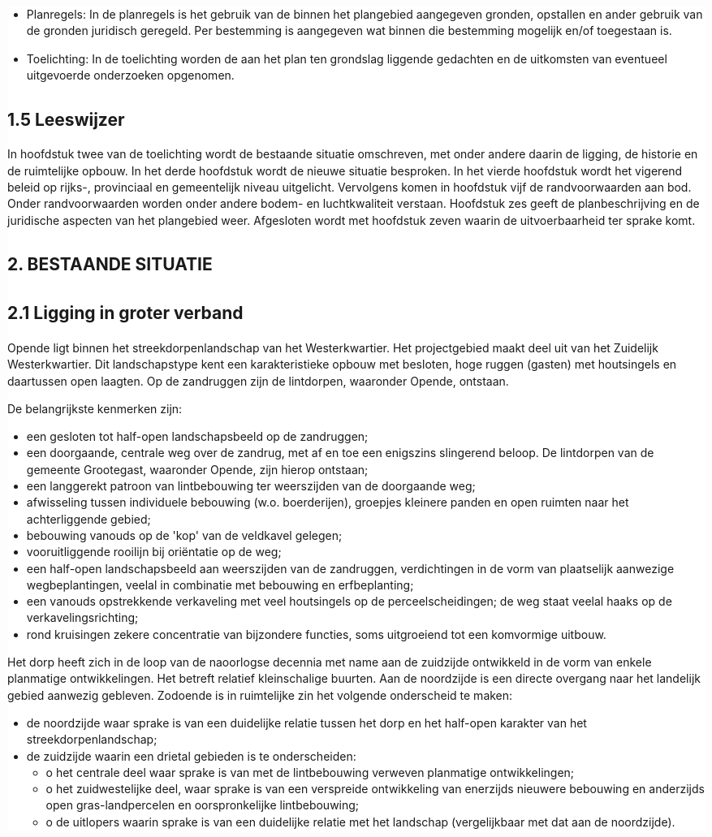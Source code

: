 - Planregels:
In de planregels is het gebruik van de binnen het plangebied aangegeven gronden, opstallen en ander gebruik van de gronden juridisch geregeld. Per bestemming is aangegeven wat binnen die bestemming mogelijk en/of toegestaan is.

- Toelichting:
In de toelichting worden de aan het plan ten grondslag liggende gedachten en de uitkomsten van eventueel uitgevoerde onderzoeken opgenomen.

## <span id="page-7-0"></span>1.5 Leeswijzer

In hoofdstuk twee van de toelichting wordt de bestaande situatie omschreven, met onder andere daarin de ligging, de historie en de ruimtelijke opbouw. In het derde hoofdstuk wordt de nieuwe situatie besproken. In het vierde hoofdstuk wordt het vigerend beleid op rijks-, provinciaal en gemeentelijk niveau uitgelicht. Vervolgens komen in hoofdstuk vijf de randvoorwaarden aan bod. Onder randvoorwaarden worden onder andere bodem- en luchtkwaliteit verstaan. Hoofdstuk zes geeft de planbeschrijving en de juridische aspecten van het plangebied weer. Afgesloten wordt met hoofdstuk zeven waarin de uitvoerbaarheid ter sprake komt.

## <span id="page-8-0"></span>**2. BESTAANDE SITUATIE**

## <span id="page-8-1"></span>2.1 Ligging in groter verband

Opende ligt binnen het streekdorpenlandschap van het Westerkwartier. Het projectgebied maakt deel uit van het Zuidelijk Westerkwartier. Dit landschapstype kent een karakteristieke opbouw met besloten, hoge ruggen (gasten) met houtsingels en daartussen open laagten. Op de zandruggen zijn de lintdorpen, waaronder Opende, ontstaan.

De belangrijkste kenmerken zijn:

- een gesloten tot half-open landschapsbeeld op de zandruggen;
- een doorgaande, centrale weg over de zandrug, met af en toe een enigszins slingerend beloop. De lintdorpen van de gemeente Grootegast, waaronder Opende, zijn hierop ontstaan;
- een langgerekt patroon van lintbebouwing ter weerszijden van de doorgaande weg;
- afwisseling tussen individuele bebouwing (w.o. boerderijen), groepjes kleinere panden en open ruimten naar het achterliggende gebied;
- bebouwing vanouds op de 'kop' van de veldkavel gelegen;
- vooruitliggende rooilijn bij oriëntatie op de weg;
- een half-open landschapsbeeld aan weerszijden van de zandruggen, verdichtingen in de vorm van plaatselijk aanwezige wegbeplantingen, veelal in combinatie met bebouwing en erfbeplanting;
- een vanouds opstrekkende verkaveling met veel houtsingels op de perceelscheidingen; de weg staat veelal haaks op de verkavelingsrichting;
- rond kruisingen zekere concentratie van bijzondere functies, soms uitgroeiend tot een komvormige uitbouw.

Het dorp heeft zich in de loop van de naoorlogse decennia met name aan de zuidzijde ontwikkeld in de vorm van enkele planmatige ontwikkelingen. Het betreft relatief kleinschalige buurten. Aan de noordzijde is een directe overgang naar het landelijk gebied aanwezig gebleven. Zodoende is in ruimtelijke zin het volgende onderscheid te maken:

- de noordzijde waar sprake is van een duidelijke relatie tussen het dorp en het half-open karakter van het streekdorpenlandschap;
- de zuidzijde waarin een drietal gebieden is te onderscheiden:
	- o het centrale deel waar sprake is van met de lintbebouwing verweven planmatige ontwikkelingen;
	- o het zuidwestelijke deel, waar sprake is van een verspreide ontwikkeling van enerzijds nieuwere bebouwing en anderzijds open gras-landpercelen en oorspronkelijke lintbebouwing;
	- o de uitlopers waarin sprake is van een duidelijke relatie met het landschap (vergelijkbaar met dat aan de noordzijde).
